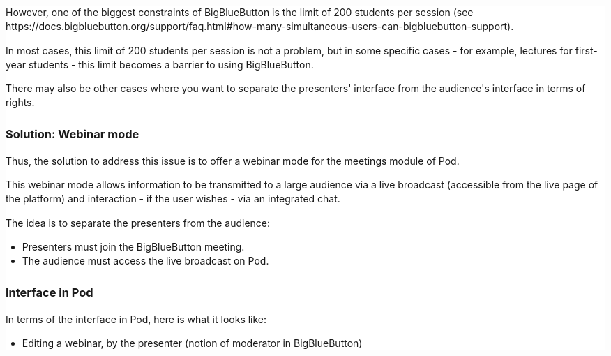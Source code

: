 However, one of the biggest constraints of BigBlueButton is the limit of 200 students per session (see https://docs.bigbluebutton.org/support/faq.html#how-many-simultaneous-users-can-bigbluebutton-support).

In most cases, this limit of 200 students per session is not a problem, but in some specific cases - for example, lectures for first-year students - this limit becomes a barrier to using BigBlueButton.

There may also be other cases where you want to separate the presenters' interface from the audience's interface in terms of rights.

### Solution: Webinar mode

Thus, the solution to address this issue is to offer a webinar mode for the meetings module of Pod.

This webinar mode allows information to be transmitted to a large audience via a live broadcast (accessible from the live page of the platform) and interaction - if the user wishes - via an integrated chat.

The idea is to separate the presenters from the audience:

- Presenters must join the BigBlueButton meeting.
- The audience must access the live broadcast on Pod.

### Interface in Pod

In terms of the interface in Pod, here is what it looks like:

- Editing a webinar, by the presenter (notion of moderator in BigBlueButton)
